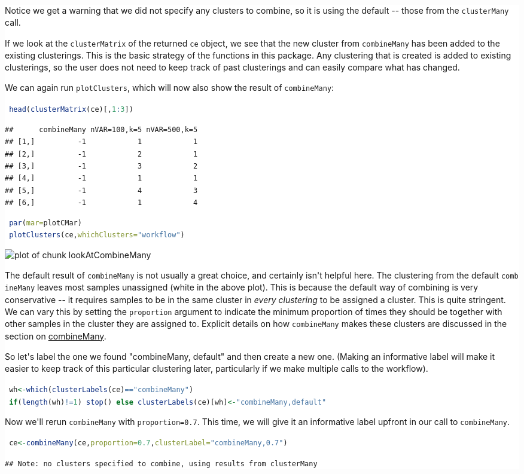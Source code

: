 Notice we get a warning that we did not specify any clusters to combine, so it is using the default -- those from the `clusterMany` call. 

If we look at the `clusterMatrix` of the returned `ce` object, we see that the new cluster from `combineMany` has been added to the existing clusterings. This is the basic strategy of the functions in this package. Any clustering that is created is added to existing clusterings, so the user does not need to keep track of past clusterings and can easily compare what has changed. 

We can again run `plotClusters`, which will now also show the result of `combineMany`:


```r
 head(clusterMatrix(ce)[,1:3])
```

```
##      combineMany nVAR=100,k=5 nVAR=500,k=5
## [1,]          -1            1            1
## [2,]          -1            2            1
## [3,]          -1            3            2
## [4,]          -1            1            1
## [5,]          -1            4            3
## [6,]          -1            1            4
```

```r
 par(mar=plotCMar)
 plotClusters(ce,whichClusters="workflow")
```

![plot of chunk lookAtCombineMany](/mnt100/home/Dropbox/SingleCell/Jun2017/R/Scripts/figure/M4D/lookAtCombineMany-1.png)

The default result of `combineMany` is not usually a great choice, and certainly isn't helpful here. The clustering from the default `combineMany` leaves most samples unassigned (white in the above plot). This is because the default way of combining is very conservative -- it requires samples to be in the same cluster in *every clustering* to be assigned a cluster. This is quite stringent. We can vary this by setting the `proportion` argument to indicate the minimum proportion of times they should be together with other samples in the cluster they are assigned to.  Explicit details on how `combineMany` makes these clusters are discussed  in the section on [combineMany](#combineMany).

So let's label the one we found "combineMany, default" and then create a new one. (Making an informative label will make it easier to keep track of this particular clustering later, particularly if we make multiple calls to the workflow). 


```r
 wh<-which(clusterLabels(ce)=="combineMany")
 if(length(wh)!=1) stop() else clusterLabels(ce)[wh]<-"combineMany,default"
```

Now we'll rerun `combineMany` with `proportion=0.7`. This time, we will give it an informative label upfront in our call to `combineMany`.


```r
 ce<-combineMany(ce,proportion=0.7,clusterLabel="combineMany,0.7")
```

```
## Note: no clusters specified to combine, using results from clusterMany
```
